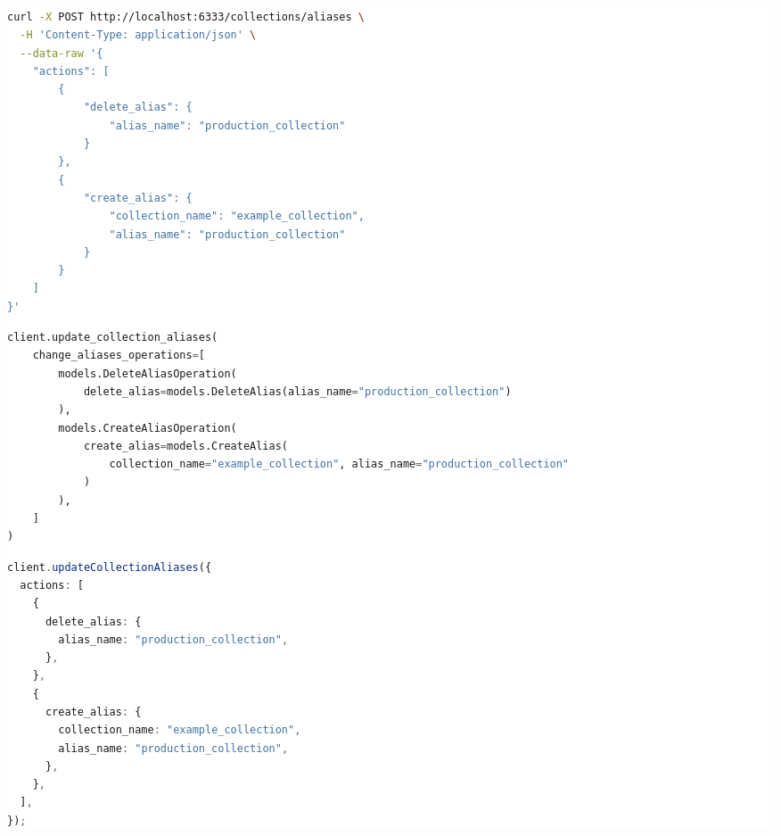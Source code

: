 ```http
```

```bash
curl -X POST http://localhost:6333/collections/aliases \
  -H 'Content-Type: application/json' \
  --data-raw '{
    "actions": [
        {
            "delete_alias": {
                "alias_name": "production_collection"
            }
        },
        {
            "create_alias": {
                "collection_name": "example_collection",
                "alias_name": "production_collection"
            }
        }
    ]
}'
```

```python
client.update_collection_aliases(
    change_aliases_operations=[
        models.DeleteAliasOperation(
            delete_alias=models.DeleteAlias(alias_name="production_collection")
        ),
        models.CreateAliasOperation(
            create_alias=models.CreateAlias(
                collection_name="example_collection", alias_name="production_collection"
            )
        ),
    ]
)
```

```typescript
client.updateCollectionAliases({
  actions: [
    {
      delete_alias: {
        alias_name: "production_collection",
      },
    },
    {
      create_alias: {
        collection_name: "example_collection",
        alias_name: "production_collection",
      },
    },
  ],
});
```
